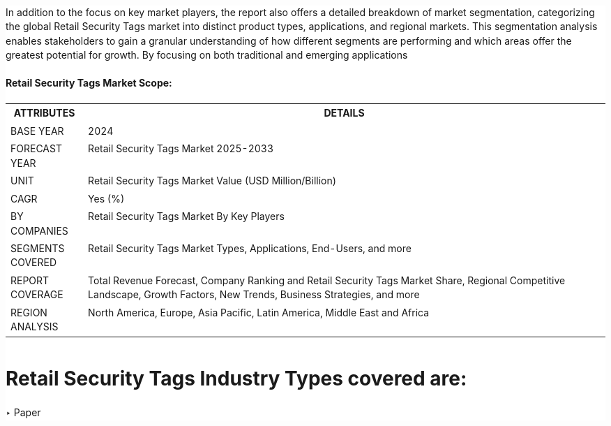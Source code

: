 In addition to the focus on key market players, the report also offers a detailed breakdown of market segmentation, categorizing the global Retail Security Tags market into distinct product types, applications, and regional markets. This segmentation analysis enables stakeholders to gain a granular understanding of how different segments are performing and which areas offer the greatest potential for growth. By focusing on both traditional and emerging applications

<h4>Retail Security Tags Market Scope:</h4>
<table>
<tr>
<th>ATTRIBUTES</th>
<th>DETAILS</th>
</tr>
<tr>
<td>BASE YEAR</td>
<td>2024</td>
</tr>
<tr>
<td>FORECAST YEAR</td>
<td>Retail Security Tags Market 2025-2033</td>
</tr>
<tr>
<td>UNIT</td>
<td>Retail Security Tags Market Value (USD Million/Billion)</td>
<tr>
<td>CAGR</td>
<td>Yes (%)</td>
</tr>
</tr>
<tr>
<td>BY COMPANIES</td>
<td>Retail Security Tags Market By Key Players</td>
</tr>
<tr>
<td>SEGMENTS COVERED</td>
<td>Retail Security Tags Market Types, Applications, End-Users, and more</td>
</tr>
<tr>
<td>REPORT COVERAGE</td>
<td>Total Revenue Forecast, Company Ranking and Retail Security Tags Market Share, Regional Competitive Landscape, Growth Factors, New Trends, Business Strategies, and more</td>
</tr>
<tr>
<td>REGION ANALYSIS</td>
<td>North America, Europe, Asia Pacific, Latin America, Middle East and Africa</td>
</tr>
</table>

# <strong>Retail Security Tags Industry Types covered are:</strong>

‣ Paper
